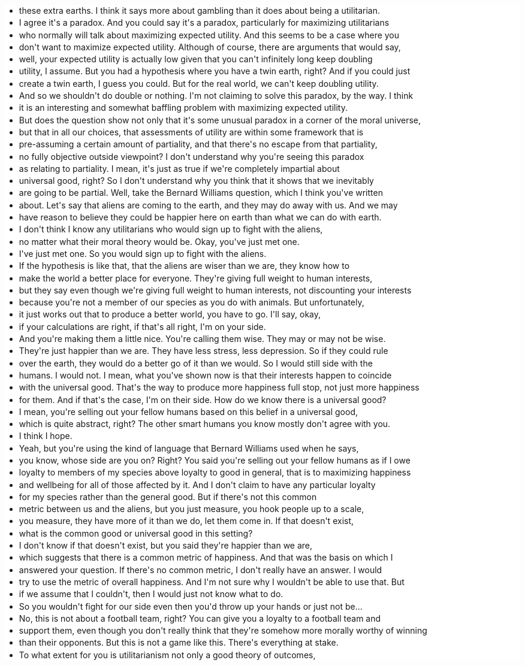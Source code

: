 *  these extra earths. I think it says more about gambling than it does about being a utilitarian.
*  I agree it's a paradox. And you could say it's a paradox, particularly for maximizing utilitarians
*  who normally will talk about maximizing expected utility. And this seems to be a case where you
*  don't want to maximize expected utility. Although of course, there are arguments that would say,
*  well, your expected utility is actually low given that you can't infinitely long keep doubling
*  utility, I assume. But you had a hypothesis where you have a twin earth, right? And if you could just
*  create a twin earth, I guess you could. But for the real world, we can't keep doubling utility.
*  And so we shouldn't do double or nothing. I'm not claiming to solve this paradox, by the way. I think
*  it is an interesting and somewhat baffling problem with maximizing expected utility.
*  But does the question show not only that it's some unusual paradox in a corner of the moral universe,
*  but that in all our choices, that assessments of utility are within some framework that is
*  pre-assuming a certain amount of partiality, and that there's no escape from that partiality,
*  no fully objective outside viewpoint? I don't understand why you're seeing this paradox
*  as relating to partiality. I mean, it's just as true if we're completely impartial about
*  universal good, right? So I don't understand why you think that it shows that we inevitably
*  are going to be partial. Well, take the Bernard Williams question, which I think you've written
*  about. Let's say that aliens are coming to the earth, and they may do away with us. And we may
*  have reason to believe they could be happier here on earth than what we can do with earth.
*  I don't think I know any utilitarians who would sign up to fight with the aliens,
*  no matter what their moral theory would be. Okay, you've just met one.
*  I've just met one. So you would sign up to fight with the aliens.
*  If the hypothesis is like that, that the aliens are wiser than we are, they know how to
*  make the world a better place for everyone. They're giving full weight to human interests,
*  but they say even though we're giving full weight to human interests, not discounting your interests
*  because you're not a member of our species as you do with animals. But unfortunately,
*  it just works out that to produce a better world, you have to go. I'll say, okay,
*  if your calculations are right, if that's all right, I'm on your side.
*  And you're making them a little nice. You're calling them wise. They may or may not be wise.
*  They're just happier than we are. They have less stress, less depression. So if they could rule
*  over the earth, they would do a better go of it than we would. So I would still side with the
*  humans. I would not. I mean, what you've shown now is that their interests happen to coincide
*  with the universal good. That's the way to produce more happiness full stop, not just more happiness
*  for them. And if that's the case, I'm on their side. How do we know there is a universal good?
*  I mean, you're selling out your fellow humans based on this belief in a universal good,
*  which is quite abstract, right? The other smart humans you know mostly don't agree with you.
*  I think I hope.
*  Yeah, but you're using the kind of language that Bernard Williams used when he says,
*  you know, whose side are you on? Right? You said you're selling out your fellow humans as if I owe
*  loyalty to members of my species above loyalty to good in general, that is to maximizing happiness
*  and wellbeing for all of those affected by it. And I don't claim to have any particular loyalty
*  for my species rather than the general good. But if there's not this common
*  metric between us and the aliens, but you just measure, you hook people up to a scale,
*  you measure, they have more of it than we do, let them come in. If that doesn't exist,
*  what is the common good or universal good in this setting?
*  I don't know if that doesn't exist, but you said they're happier than we are,
*  which suggests that there is a common metric of happiness. And that was the basis on which I
*  answered your question. If there's no common metric, I don't really have an answer. I would
*  try to use the metric of overall happiness. And I'm not sure why I wouldn't be able to use that. But
*  if we assume that I couldn't, then I would just not know what to do.
*  So you wouldn't fight for our side even then you'd throw up your hands or just not be...
*  No, this is not about a football team, right? You can give you a loyalty to a football team and
*  support them, even though you don't really think that they're somehow more morally worthy of winning
*  than their opponents. But this is not a game like this. There's everything at stake.
*  To what extent for you is utilitarianism not only a good theory of outcomes,